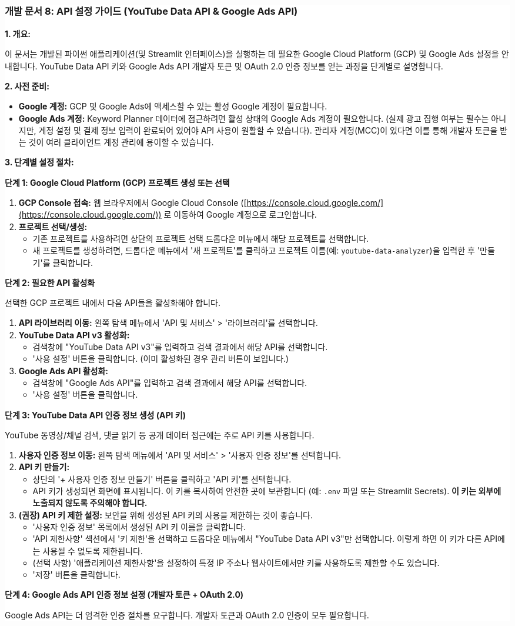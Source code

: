 
### **개발 문서 8: API 설정 가이드 (YouTube Data API & Google Ads API)**

**1. 개요:**

이 문서는 개발된 파이썬 애플리케이션(및 Streamlit 인터페이스)을 실행하는 데 필요한 Google Cloud Platform (GCP) 및 Google Ads 설정을 안내합니다. YouTube Data API 키와 Google Ads API 개발자 토큰 및 OAuth 2.0 인증 정보를 얻는 과정을 단계별로 설명합니다.

**2. 사전 준비:**

*   **Google 계정:** GCP 및 Google Ads에 액세스할 수 있는 활성 Google 계정이 필요합니다.
*   **Google Ads 계정:** Keyword Planner 데이터에 접근하려면 활성 상태의 Google Ads 계정이 필요합니다. (실제 광고 집행 여부는 필수는 아니지만, 계정 설정 및 결제 정보 입력이 완료되어 있어야 API 사용이 원활할 수 있습니다). 관리자 계정(MCC)이 있다면 이를 통해 개발자 토큰을 받는 것이 여러 클라이언트 계정 관리에 용이할 수 있습니다.

**3. 단계별 설정 절차:**

**단계 1: Google Cloud Platform (GCP) 프로젝트 생성 또는 선택**

1.  **GCP Console 접속:** 웹 브라우저에서 Google Cloud Console ([https://console.cloud.google.com/](https://console.cloud.google.com/)) 로 이동하여 Google 계정으로 로그인합니다.
2.  **프로젝트 선택/생성:**
    *   기존 프로젝트를 사용하려면 상단의 프로젝트 선택 드롭다운 메뉴에서 해당 프로젝트를 선택합니다.
    *   새 프로젝트를 생성하려면, 드롭다운 메뉴에서 '새 프로젝트'를 클릭하고 프로젝트 이름(예: `youtube-data-analyzer`)을 입력한 후 '만들기'를 클릭합니다.

**단계 2: 필요한 API 활성화**

선택한 GCP 프로젝트 내에서 다음 API들을 활성화해야 합니다.

1.  **API 라이브러리 이동:** 왼쪽 탐색 메뉴에서 'API 및 서비스' > '라이브러리'를 선택합니다.
2.  **YouTube Data API v3 활성화:**
    *   검색창에 "YouTube Data API v3"를 입력하고 검색 결과에서 해당 API를 선택합니다.
    *   '사용 설정' 버튼을 클릭합니다. (이미 활성화된 경우 관리 버튼이 보입니다.)
3.  **Google Ads API 활성화:**
    *   검색창에 "Google Ads API"를 입력하고 검색 결과에서 해당 API를 선택합니다.
    *   '사용 설정' 버튼을 클릭합니다.

**단계 3: YouTube Data API 인증 정보 생성 (API 키)**

YouTube 동영상/채널 검색, 댓글 읽기 등 공개 데이터 접근에는 주로 API 키를 사용합니다.

1.  **사용자 인증 정보 이동:** 왼쪽 탐색 메뉴에서 'API 및 서비스' > '사용자 인증 정보'를 선택합니다.
2.  **API 키 만들기:**
    *   상단의 '+ 사용자 인증 정보 만들기' 버튼을 클릭하고 'API 키'를 선택합니다.
    *   API 키가 생성되면 화면에 표시됩니다. 이 키를 복사하여 안전한 곳에 보관합니다 (예: `.env` 파일 또는 Streamlit Secrets). **이 키는 외부에 노출되지 않도록 주의해야 합니다.**
3.  **(권장) API 키 제한 설정:** 보안을 위해 생성된 API 키의 사용을 제한하는 것이 좋습니다.
    *   '사용자 인증 정보' 목록에서 생성된 API 키 이름을 클릭합니다.
    *   'API 제한사항' 섹션에서 '키 제한'을 선택하고 드롭다운 메뉴에서 "YouTube Data API v3"만 선택합니다. 이렇게 하면 이 키가 다른 API에는 사용될 수 없도록 제한됩니다.
    *   (선택 사항) '애플리케이션 제한사항'을 설정하여 특정 IP 주소나 웹사이트에서만 키를 사용하도록 제한할 수도 있습니다.
    *   '저장' 버튼을 클릭합니다.

**단계 4: Google Ads API 인증 정보 설정 (개발자 토큰 + OAuth 2.0)**

Google Ads API는 더 엄격한 인증 절차를 요구합니다. 개발자 토큰과 OAuth 2.0 인증이 모두 필요합니다.
